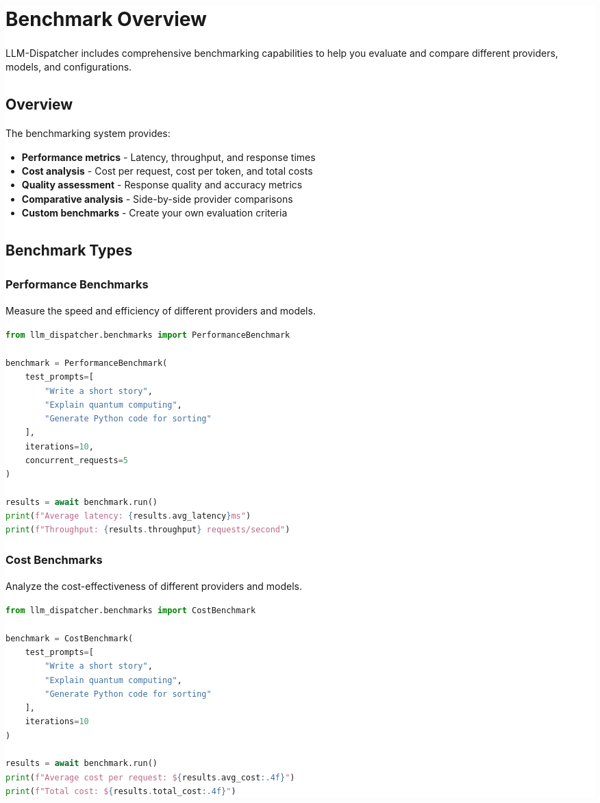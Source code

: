 # Benchmark Overview

LLM-Dispatcher includes comprehensive benchmarking capabilities to help you evaluate and compare different providers, models, and configurations.

## Overview

The benchmarking system provides:

- **Performance metrics** - Latency, throughput, and response times
- **Cost analysis** - Cost per request, cost per token, and total costs
- **Quality assessment** - Response quality and accuracy metrics
- **Comparative analysis** - Side-by-side provider comparisons
- **Custom benchmarks** - Create your own evaluation criteria

## Benchmark Types

### Performance Benchmarks

Measure the speed and efficiency of different providers and models.

```python
from llm_dispatcher.benchmarks import PerformanceBenchmark

benchmark = PerformanceBenchmark(
    test_prompts=[
        "Write a short story",
        "Explain quantum computing",
        "Generate Python code for sorting"
    ],
    iterations=10,
    concurrent_requests=5
)

results = await benchmark.run()
print(f"Average latency: {results.avg_latency}ms")
print(f"Throughput: {results.throughput} requests/second")
```

### Cost Benchmarks

Analyze the cost-effectiveness of different providers and models.

```python
from llm_dispatcher.benchmarks import CostBenchmark

benchmark = CostBenchmark(
    test_prompts=[
        "Write a short story",
        "Explain quantum computing",
        "Generate Python code for sorting"
    ],
    iterations=10
)

results = await benchmark.run()
print(f"Average cost per request: ${results.avg_cost:.4f}")
print(f"Total cost: ${results.total_cost:.4f}")
```
